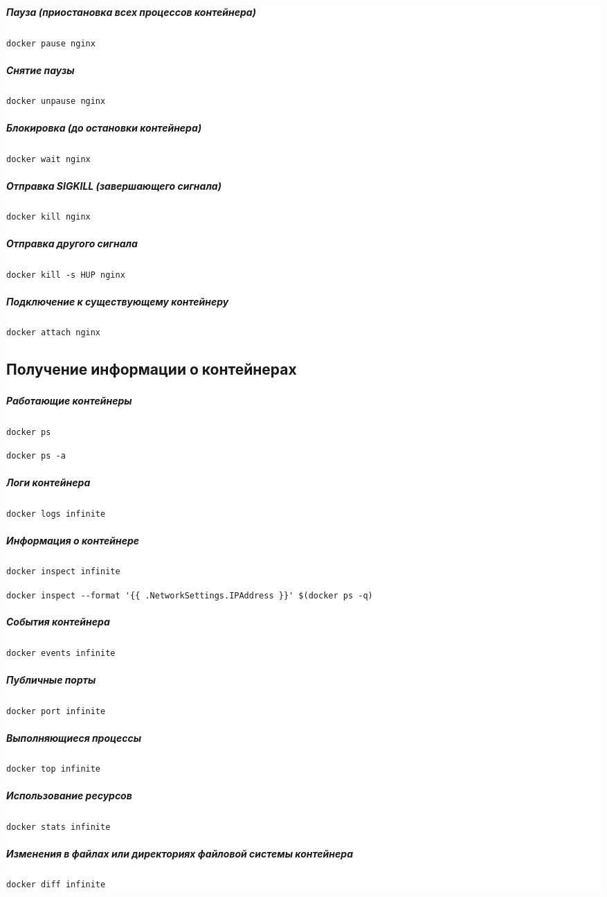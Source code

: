 ##### Пауза (приостановка всех процессов контейнера)
    docker pause nginx    

##### Снятие паузы
    docker unpause nginx    

##### Блокировка (до остановки контейнера)
    docker wait nginx    

##### Отправка SIGKILL (завершающего сигнала)
    docker kill nginx    

##### Отправка другого сигнала
    docker kill -s HUP nginx    

##### Подключение к существующему контейнеру
    docker attach nginx    


## Получение информации о контейнерах

##### Работающие контейнеры
```
docker ps    
```
```
docker ps -a    
```

##### Логи контейнера
    docker logs infinite    

##### Информация о контейнере
```
docker inspect infinite
```
```
docker inspect --format '{{ .NetworkSettings.IPAddress }}' $(docker ps -q)    
```

##### События контейнера
    docker events infinite    

##### Публичные порты
    docker port infinite    

##### Выполняющиеся процессы
    docker top infinite    

##### Использование ресурсов
    docker stats infinite    

##### Изменения в файлах или директориях файловой системы контейнера
    docker diff infinite    
